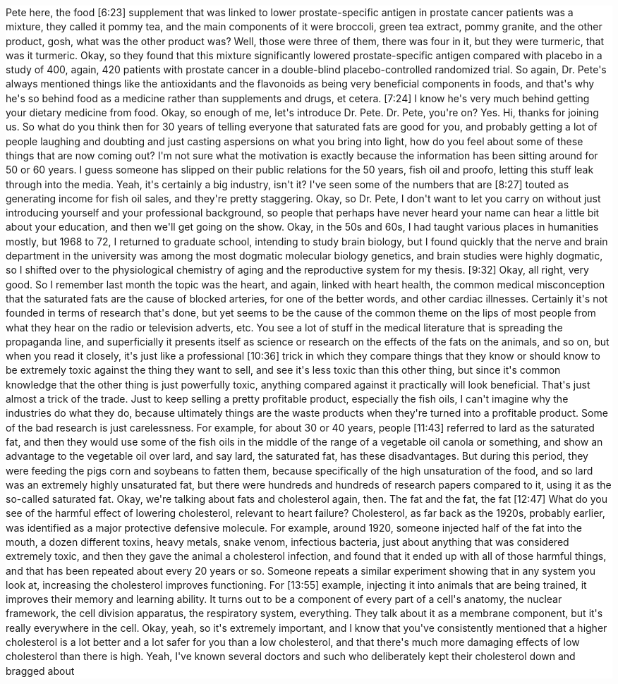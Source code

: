 Pete here, the food [6:23] supplement that was linked to lower prostate-specific antigen in prostate cancer patients was a mixture, they called it pommy tea, and the main components of it were broccoli, green tea extract, pommy granite, and the other product, gosh, what was the other product was? Well, those were three of them, there was four in it, but they were turmeric, that was it turmeric. Okay, so they found that this mixture significantly lowered prostate-specific antigen compared with placebo in a study of 400, again, 420 patients with prostate cancer in a double-blind placebo-controlled randomized trial. So again, Dr. Pete's always mentioned things like the antioxidants and the flavonoids as being very beneficial components in foods, and that's why he's so behind food as a medicine rather than supplements and drugs, et cetera. [7:24] I know he's very much behind getting your dietary medicine from food. Okay, so enough of me, let's introduce Dr. Pete. Dr. Pete, you're on? Yes. Hi, thanks for joining us. So what do you think then for 30 years of telling everyone that saturated fats are good for you, and probably getting a lot of people laughing and doubting and just casting aspersions on what you bring into light, how do you feel about some of these things that are now coming out? I'm not sure what the motivation is exactly because the information has been sitting around for 50 or 60 years. I guess someone has slipped on their public relations for the 50 years, fish oil and proofo, letting this stuff leak through into the media. Yeah, it's certainly a big industry, isn't it? I've seen some of the numbers that are [8:27] touted as generating income for fish oil sales, and they're pretty staggering. Okay, so Dr. Pete, I don't want to let you carry on without just introducing yourself and your professional background, so people that perhaps have never heard your name can hear a little bit about your education, and then we'll get going on the show. Okay, in the 50s and 60s, I had taught various places in humanities mostly, but 1968 to 72, I returned to graduate school, intending to study brain biology, but I found quickly that the nerve and brain department in the university was among the most dogmatic molecular biology genetics, and brain studies were highly dogmatic, so I shifted over to the physiological chemistry of aging and the reproductive system for my thesis. [9:32] Okay, all right, very good. So I remember last month the topic was the heart, and again, linked with heart health, the common medical misconception that the saturated fats are the cause of blocked arteries, for one of the better words, and other cardiac illnesses. Certainly it's not founded in terms of research that's done, but yet seems to be the cause of the common theme on the lips of most people from what they hear on the radio or television adverts, etc. You see a lot of stuff in the medical literature that is spreading the propaganda line, and superficially it presents itself as science or research on the effects of the fats on the animals, and so on, but when you read it closely, it's just like a professional [10:36] trick in which they compare things that they know or should know to be extremely toxic against the thing they want to sell, and see it's less toxic than this other thing, but since it's common knowledge that the other thing is just powerfully toxic, anything compared against it practically will look beneficial. That's just almost a trick of the trade. Just to keep selling a pretty profitable product, especially the fish oils, I can't imagine why the industries do what they do, because ultimately things are the waste products when they're turned into a profitable product. Some of the bad research is just carelessness. For example, for about 30 or 40 years, people [11:43] referred to lard as the saturated fat, and then they would use some of the fish oils in the middle of the range of a vegetable oil canola or something, and show an advantage to the vegetable oil over lard, and say lard, the saturated fat, has these disadvantages. But during this period, they were feeding the pigs corn and soybeans to fatten them, because specifically of the high unsaturation of the food, and so lard was an extremely highly unsaturated fat, but there were hundreds and hundreds of research papers compared to it, using it as the so-called saturated fat. Okay, we're talking about fats and cholesterol again, then. The fat and the fat, the fat [12:47] What do you see of the harmful effect of lowering cholesterol, relevant to heart failure? Cholesterol, as far back as the 1920s, probably earlier, was identified as a major protective defensive molecule. For example, around 1920, someone injected half of the fat into the mouth, a dozen different toxins, heavy metals, snake venom, infectious bacteria, just about anything that was considered extremely toxic, and then they gave the animal a cholesterol infection, and found that it ended up with all of those harmful things, and that has been repeated about every 20 years or so. Someone repeats a similar experiment showing that in any system you look at, increasing the cholesterol improves functioning. For [13:55] example, injecting it into animals that are being trained, it improves their memory and learning ability. It turns out to be a component of every part of a cell's anatomy, the nuclear framework, the cell division apparatus, the respiratory system, everything. They talk about it as a membrane component, but it's really everywhere in the cell. Okay, yeah, so it's extremely important, and I know that you've consistently mentioned that a higher cholesterol is a lot better and a lot safer for you than a low cholesterol, and that there's much more damaging effects of low cholesterol than there is high. Yeah, I've known several doctors and such who deliberately kept their cholesterol down and bragged about